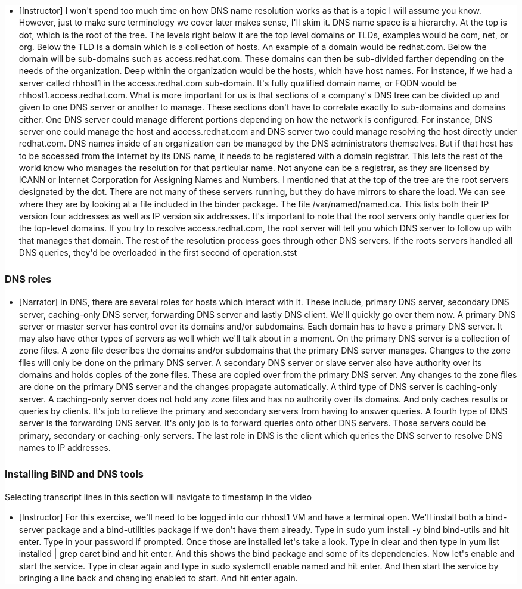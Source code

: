 - [Instructor] I won't spend too much time on how DNS name resolution works as that is a topic I will assume you know. However, just to make sure terminology we cover later makes sense, I'll skim it. DNS name space is a hierarchy. At the top is dot, which is the root of the tree. The levels right below it are the top level domains or TLDs, examples would be com, net, or org. Below the TLD is a domain which is a collection of hosts. An example of a domain would be redhat.com. Below the domain will be sub-domains such as access.redhat.com. These domains can then be sub-divided farther depending on the needs of the organization. Deep within the organization would be the hosts, which have host names. For instance, if we had a server called rhhost1 in the access.redhat.com sub-domain. It's fully qualified domain name, or FQDN would be rhhost1.access.redhat.com. What is more important for us is that sections of a company's DNS tree can be divided up and given to one DNS server or another to manage. These sections don't have to correlate exactly to sub-domains and domains either. One DNS server could manage different portions depending on how the network is configured. For instance, DNS server one could manage the host and access.redhat.com and DNS server two could manage resolving the host directly under redhat.com. DNS names inside of an organization can be managed by the DNS administrators themselves. But if that host has to be accessed from the internet by its DNS name, it needs to be registered with a domain registrar. This lets the rest of the world know who manages the resolution for that particular name. Not anyone can be a registrar, as they are licensed by ICANN or Internet Corporation for Assigning Names and Numbers. I mentioned that at the top of the tree are the root servers designated by the dot. There are not many of these servers running, but they do have mirrors to share the load. We can see where they are by looking at a file included in the binder package. The file /var/named/named.ca. This lists both their IP version four addresses as well as IP version six addresses. It's important to note that the root servers only handle queries for the top-level domains. If you try to resolve access.redhat.com, the root server will tell you which DNS server to follow up with that manages that domain. The rest of the resolution process goes through other DNS servers. If the roots servers handled all DNS queries, they'd be overloaded in the first second of operation.stst

### DNS roles

- [Narrator] In DNS, there are several roles for hosts which interact with it. These include, primary DNS server, secondary DNS server, caching-only DNS server, forwarding DNS server and lastly DNS client. We'll quickly go over them now. A primary DNS server or master server has control over its domains and/or subdomains. Each domain has to have a primary DNS server. It may also have other types of servers as well which we'll talk about in a moment. On the primary DNS server is a collection of zone files. A zone file describes the domains and/or subdomains that the primary DNS server manages. Changes to the zone files will only be done on the primary DNS server. A secondary DNS server or slave server also have authority over its domains and holds copies of the zone files. These are copied over from the primary DNS server. Any changes to the zone files are done on the primary DNS server and the changes propagate automatically. A third type of DNS server is caching-only server. A caching-only server does not hold any zone files and has no authority over its domains. And only caches results or queries by clients. It's job to relieve the primary and secondary servers from having to answer queries. A fourth type of DNS server is the forwarding DNS server. It's only job is to forward queries onto other DNS servers. Those servers could be primary, secondary or caching-only servers. The last role in DNS is the client which queries the DNS server to resolve DNS names to IP addresses.

### Installing BIND and DNS tools

Selecting transcript lines in this section will navigate to timestamp in the video

- [Instructor] For this exercise, we'll need to be logged into our rhhost1 VM and have a terminal open. We'll install both a bind-server package and a bind-utilities package if we don't have them already. Type in sudo yum install -y bind bind-utils and hit enter. Type in your password if prompted. Once those are installed let's take a look. Type in clear and then type in yum list installed | grep caret bind and hit enter. And this shows the bind package and some of its dependencies. Now let's enable and start the service. Type in clear again and type in sudo systemctl enable named and hit enter. And then start the service by bringing a line back and changing enabled to start. And hit enter again.

